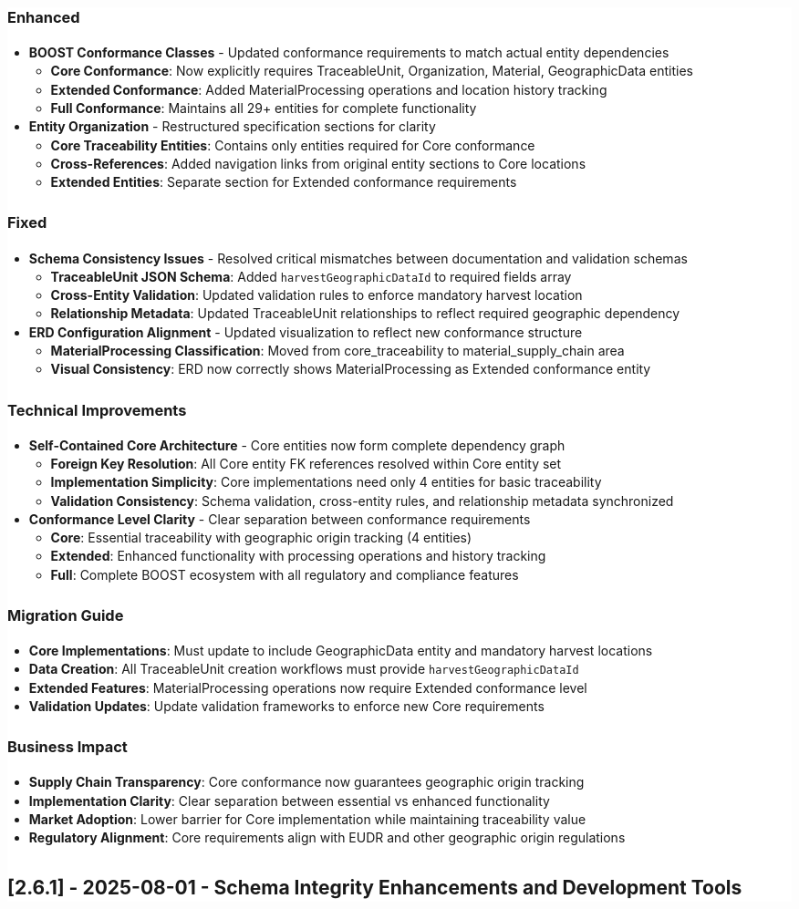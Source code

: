 ### Enhanced
- **BOOST Conformance Classes** - Updated conformance requirements to match actual entity dependencies
  - **Core Conformance**: Now explicitly requires TraceableUnit, Organization, Material, GeographicData entities
  - **Extended Conformance**: Added MaterialProcessing operations and location history tracking
  - **Full Conformance**: Maintains all 29+ entities for complete functionality
- **Entity Organization** - Restructured specification sections for clarity
  - **Core Traceability Entities**: Contains only entities required for Core conformance
  - **Cross-References**: Added navigation links from original entity sections to Core locations
  - **Extended Entities**: Separate section for Extended conformance requirements

### Fixed
- **Schema Consistency Issues** - Resolved critical mismatches between documentation and validation schemas
  - **TraceableUnit JSON Schema**: Added `harvestGeographicDataId` to required fields array
  - **Cross-Entity Validation**: Updated validation rules to enforce mandatory harvest location
  - **Relationship Metadata**: Updated TraceableUnit relationships to reflect required geographic dependency
- **ERD Configuration Alignment** - Updated visualization to reflect new conformance structure
  - **MaterialProcessing Classification**: Moved from core_traceability to material_supply_chain area
  - **Visual Consistency**: ERD now correctly shows MaterialProcessing as Extended conformance entity

### Technical Improvements
- **Self-Contained Core Architecture** - Core entities now form complete dependency graph
  - **Foreign Key Resolution**: All Core entity FK references resolved within Core entity set
  - **Implementation Simplicity**: Core implementations need only 4 entities for basic traceability
  - **Validation Consistency**: Schema validation, cross-entity rules, and relationship metadata synchronized
- **Conformance Level Clarity** - Clear separation between conformance requirements
  - **Core**: Essential traceability with geographic origin tracking (4 entities)
  - **Extended**: Enhanced functionality with processing operations and history tracking
  - **Full**: Complete BOOST ecosystem with all regulatory and compliance features

### Migration Guide
- **Core Implementations**: Must update to include GeographicData entity and mandatory harvest locations
- **Data Creation**: All TraceableUnit creation workflows must provide `harvestGeographicDataId`
- **Extended Features**: MaterialProcessing operations now require Extended conformance level
- **Validation Updates**: Update validation frameworks to enforce new Core requirements

### Business Impact
- **Supply Chain Transparency**: Core conformance now guarantees geographic origin tracking
- **Implementation Clarity**: Clear separation between essential vs enhanced functionality  
- **Market Adoption**: Lower barrier for Core implementation while maintaining traceability value
- **Regulatory Alignment**: Core requirements align with EUDR and other geographic origin regulations

## [2.6.1] - 2025-08-01 - Schema Integrity Enhancements and Development Tools
